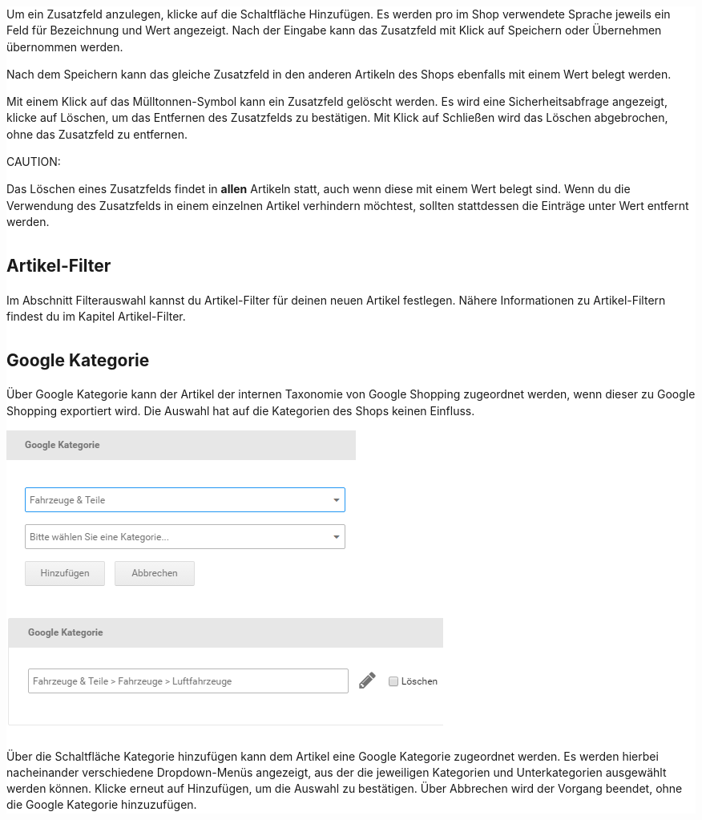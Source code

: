 Um ein Zusatzfeld anzulegen, klicke auf die Schaltfläche Hinzufügen. Es werden pro im Shop verwendete Sprache jeweils ein Feld für Bezeichnung und Wert angezeigt. Nach der Eingabe kann das Zusatzfeld mit Klick auf Speichern oder Übernehmen übernommen werden.

Nach dem Speichern kann das gleiche Zusatzfeld in den anderen Artikeln des Shops ebenfalls mit einem Wert belegt werden.

Mit einem Klick auf das Mülltonnen-Symbol kann ein Zusatzfeld gelöscht werden. Es wird eine Sicherheitsabfrage angezeigt, klicke auf Löschen, um das Entfernen des Zusatzfelds zu bestätigen. Mit Klick auf Schließen wird das Löschen abgebrochen, ohne das Zusatzfeld zu entfernen.

CAUTION:

Das Löschen eines Zusatzfelds findet in **allen** Artikeln statt, auch wenn diese mit einem Wert belegt sind. Wenn du die Verwendung des Zusatzfelds in einem einzelnen Artikel verhindern möchtest, sollten stattdessen die Einträge unter Wert entfernt werden.

## Artikel-Filter 

Im Abschnitt Filterauswahl kannst du Artikel-Filter für deinen neuen Artikel festlegen. Nähere Informationen zu Artikel-Filtern findest du im Kapitel Artikel-Filter.

## Google Kategorie 

Über Google Kategorie kann der Artikel der internen Taxonomie von Google Shopping zugeordnet werden, wenn dieser zu Google Shopping exportiert wird. Die Auswahl hat auf die Kategorien des Shops keinen Einfluss.

![](Bilder/Abb091_GoogleKategorieHinzufuegen.PNG "Google Kategorie hinzufügen")

![](Bilder/Abb092_GoogleKategorie.PNG "zugeordnete Google Kategorie")

Über die Schaltfläche Kategorie hinzufügen kann dem Artikel eine Google Kategorie zugeordnet werden. Es werden hierbei nacheinander verschiedene Dropdown-Menüs angezeigt, aus der die jeweiligen Kategorien und Unterkategorien ausgewählt werden können. Klicke erneut auf Hinzufügen, um die Auswahl zu bestätigen. Über Abbrechen wird der Vorgang beendet, ohne die Google Kategorie hinzuzufügen.
